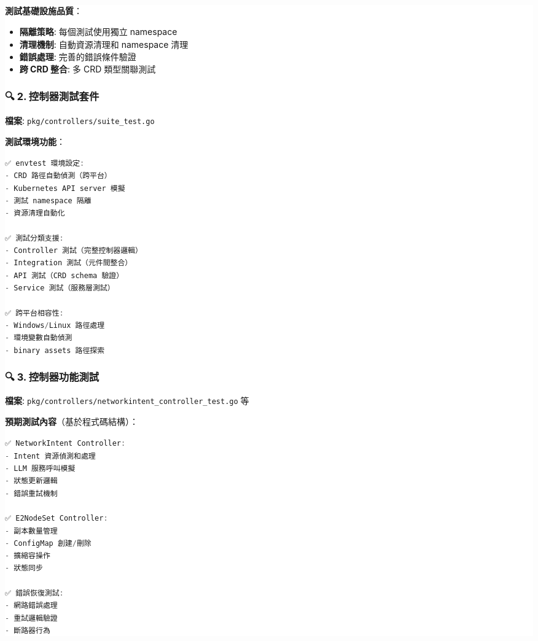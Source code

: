 **測試基礎設施品質**：
- **隔離策略**: 每個測試使用獨立 namespace
- **清理機制**: 自動資源清理和 namespace 清理
- **錯誤處理**: 完善的錯誤條件驗證
- **跨 CRD 整合**: 多 CRD 類型關聯測試

### 🔍 2. 控制器測試套件

**檔案**: `pkg/controllers/suite_test.go`

**測試環境功能**：
```go
✅ envtest 環境設定:
- CRD 路徑自動偵測（跨平台）
- Kubernetes API server 模擬
- 測試 namespace 隔離
- 資源清理自動化

✅ 測試分類支援:
- Controller 測試（完整控制器邏輯）
- Integration 測試（元件間整合）
- API 測試（CRD schema 驗證）
- Service 測試（服務層測試）

✅ 跨平台相容性:
- Windows/Linux 路徑處理
- 環境變數自動偵測
- binary assets 路徑探索
```

### 🔍 3. 控制器功能測試

**檔案**: `pkg/controllers/networkintent_controller_test.go` 等

**預期測試內容**（基於程式碼結構）：
```go
✅ NetworkIntent Controller:
- Intent 資源偵測和處理
- LLM 服務呼叫模擬
- 狀態更新邏輯
- 錯誤重試機制

✅ E2NodeSet Controller:
- 副本數量管理
- ConfigMap 創建/刪除
- 擴縮容操作
- 狀態同步

✅ 錯誤恢復測試:
- 網路錯誤處理
- 重試邏輯驗證
- 斷路器行為
```
